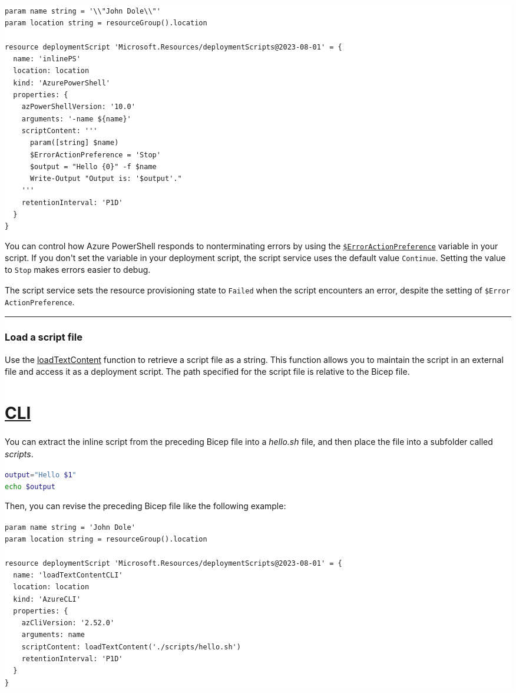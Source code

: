 ```bicep
param name string = '\\"John Dole\\"'
param location string = resourceGroup().location

resource deploymentScript 'Microsoft.Resources/deploymentScripts@2023-08-01' = {
  name: 'inlinePS'
  location: location
  kind: 'AzurePowerShell'
  properties: {
    azPowerShellVersion: '10.0'
    arguments: '-name ${name}'
    scriptContent: '''
      param([string] $name)
      $ErrorActionPreference = 'Stop'
      $output = "Hello {0}" -f $name
      Write-Output "Output is: '$output'."
    '''
    retentionInterval: 'P1D'
  }
}
```

You can control how Azure PowerShell responds to nonterminating errors by using the [`$ErrorActionPreference`](/powershell/module/microsoft.powershell.core/about/about_preference_variables#erroractionpreference) variable in your script. If you don't set the variable in your deployment script, the script service uses the default value `Continue`. Setting the value to `Stop` makes errors easier to debug.

The script service sets the resource provisioning state to `Failed` when the script encounters an error, despite the setting of `$ErrorActionPreference`.

---

### Load a script file

Use the [loadTextContent](bicep-functions-files.md#loadtextcontent) function to retrieve a script file as a string. This function allows you to maintain the script in an external file and access it as a deployment script. The path specified for the script file is relative to the Bicep file.

# [CLI](#tab/CLI)

You can extract the inline script from the preceding Bicep file into a *hello.sh* file, and then place the file into a subfolder called *scripts*.

```bash
output="Hello $1"
echo $output
```

Then, you can revise the preceding Bicep file like the following example:

```bicep
param name string = 'John Dole'
param location string = resourceGroup().location

resource deploymentScript 'Microsoft.Resources/deploymentScripts@2023-08-01' = {
  name: 'loadTextContentCLI'
  location: location
  kind: 'AzureCLI'
  properties: {
    azCliVersion: '2.52.0'
    arguments: name
    scriptContent: loadTextContent('./scripts/hello.sh')
    retentionInterval: 'P1D'
  }
}
```